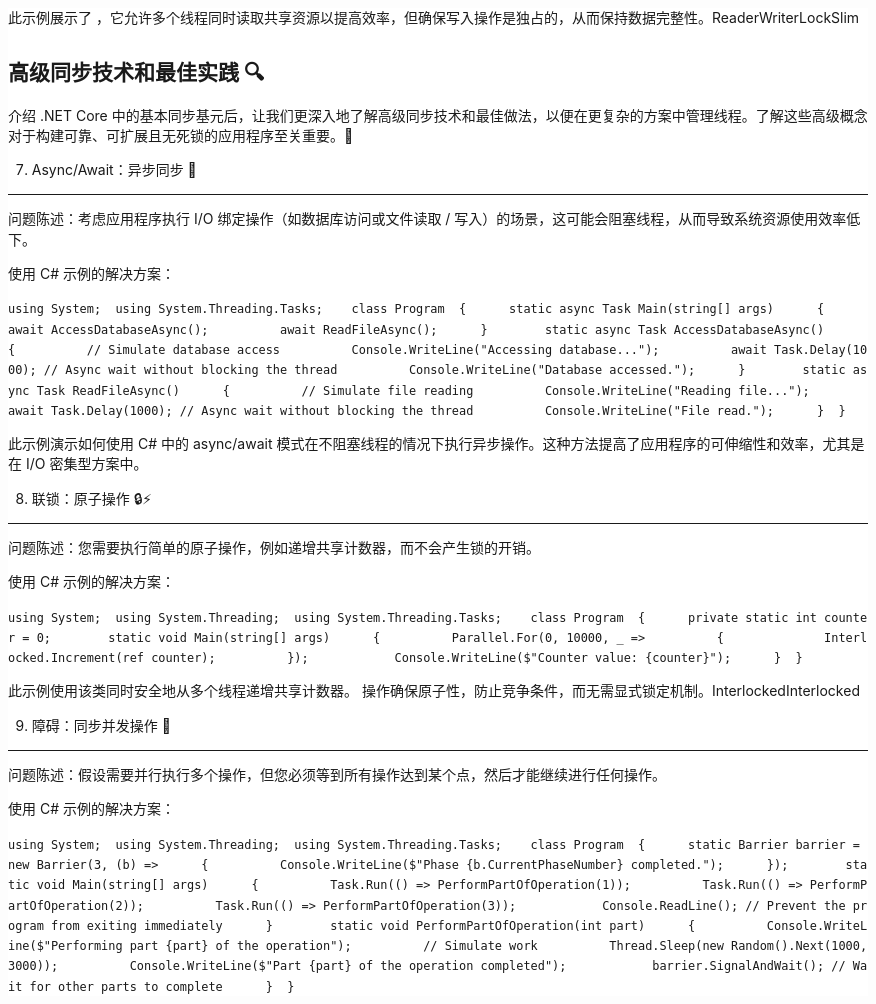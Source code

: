 此示例展示了 ，它允许多个线程同时读取共享资源以提高效率，但确保写入操作是独占的，从而保持数据完整性。ReaderWriterLockSlim

高级同步技术和最佳实践 🔍
--------------

介绍 .NET Core 中的基本同步基元后，让我们更深入地了解高级同步技术和最佳做法，以便在更复杂的方案中管理线程。了解这些高级概念对于构建可靠、可扩展且无死锁的应用程序至关重要。🌟

7. Async/Await：异步同步 🔄
----------------------

问题陈述：考虑应用程序执行 I/O 绑定操作（如数据库访问或文件读取 / 写入）的场景，这可能会阻塞线程，从而导致系统资源使用效率低下。

使用 C# 示例的解决方案：

```
using System;  using System.Threading.Tasks;    class Program  {      static async Task Main(string[] args)      {          await AccessDatabaseAsync();          await ReadFileAsync();      }        static async Task AccessDatabaseAsync()      {          // Simulate database access          Console.WriteLine("Accessing database...");          await Task.Delay(1000); // Async wait without blocking the thread          Console.WriteLine("Database accessed.");      }        static async Task ReadFileAsync()      {          // Simulate file reading          Console.WriteLine("Reading file...");          await Task.Delay(1000); // Async wait without blocking the thread          Console.WriteLine("File read.");      }  }
```

此示例演示如何使用 C# 中的 async/await 模式在不阻塞线程的情况下执行异步操作。这种方法提高了应用程序的可伸缩性和效率，尤其是在 I/O 密集型方案中。

8. 联锁：原子操作 🔒⚡
--------------

问题陈述：您需要执行简单的原子操作，例如递增共享计数器，而不会产生锁的开销。

使用 C# 示例的解决方案：

```
using System;  using System.Threading;  using System.Threading.Tasks;    class Program  {      private static int counter = 0;        static void Main(string[] args)      {          Parallel.For(0, 10000, _ =>          {              Interlocked.Increment(ref counter);          });            Console.WriteLine($"Counter value: {counter}");      }  }
```

此示例使用该类同时安全地从多个线程递增共享计数器。 操作确保原子性，防止竞争条件，而无需显式锁定机制。InterlockedInterlocked

9. 障碍：同步并发操作 🚧
---------------

问题陈述：假设需要并行执行多个操作，但您必须等到所有操作达到某个点，然后才能继续进行任何操作。

使用 C# 示例的解决方案：

```
using System;  using System.Threading;  using System.Threading.Tasks;    class Program  {      static Barrier barrier = new Barrier(3, (b) =>      {          Console.WriteLine($"Phase {b.CurrentPhaseNumber} completed.");      });        static void Main(string[] args)      {          Task.Run(() => PerformPartOfOperation(1));          Task.Run(() => PerformPartOfOperation(2));          Task.Run(() => PerformPartOfOperation(3));            Console.ReadLine(); // Prevent the program from exiting immediately      }        static void PerformPartOfOperation(int part)      {          Console.WriteLine($"Performing part {part} of the operation");          // Simulate work          Thread.Sleep(new Random().Next(1000, 3000));          Console.WriteLine($"Part {part} of the operation completed");            barrier.SignalAndWait(); // Wait for other parts to complete      }  }
```
